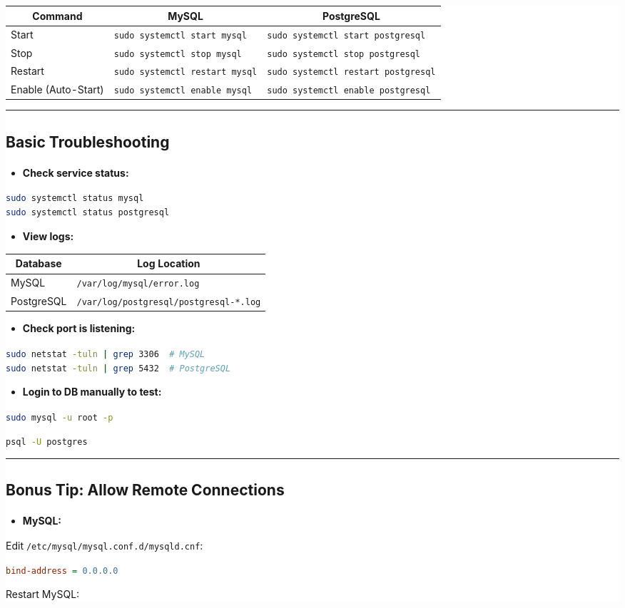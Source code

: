 | Command | MySQL | PostgreSQL |
|---------|-------|------------|
| Start   | `sudo systemctl start mysql` | `sudo systemctl start postgresql` |
| Stop    | `sudo systemctl stop mysql`  | `sudo systemctl stop postgresql`  |
| Restart | `sudo systemctl restart mysql` | `sudo systemctl restart postgresql` |
| Enable (Auto-Start) | `sudo systemctl enable mysql` | `sudo systemctl enable postgresql` |

---

## Basic Troubleshooting

- **Check service status:**

```bash
sudo systemctl status mysql
sudo systemctl status postgresql
```

- **View logs:**

| Database | Log Location |
|----------|--------------|
| MySQL    | `/var/log/mysql/error.log` |
| PostgreSQL | `/var/log/postgresql/postgresql-*.log` |

- **Check port is listening:**

```bash
sudo netstat -tuln | grep 3306  # MySQL
sudo netstat -tuln | grep 5432  # PostgreSQL
```

- **Login to DB manually to test:**

```bash
sudo mysql -u root -p
```
```bash
psql -U postgres
```

---

## Bonus Tip: Allow Remote Connections

- **MySQL:**

Edit `/etc/mysql/mysql.conf.d/mysqld.cnf`:

```ini
bind-address = 0.0.0.0
```

Restart MySQL:
